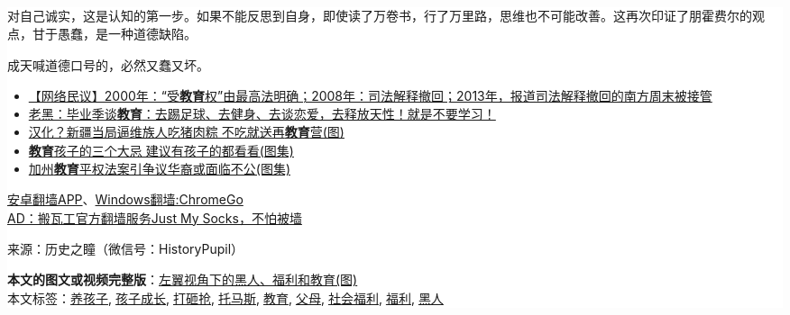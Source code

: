 <p>对自己诚实，这是认知的第一步。如果不能反思到自身，即使读了万卷书，行了万里路，思维也不可能改善。这再次印证了朋霍费尔的观点，甘于愚蠢，是一种道德缺陷。</p> <p>成天喊道德口号的，必然又蠢又坏。</p> <ul class='op-related-articles' title='相关阅读'> <li><a href='https://www.bannedbook.org/bnews/baitai/20200628/1351805.html' target='_blank'>【网络民议】2000年：“受<b>教育</b>权”由最高法明确；2008年：司法解释撤回；2013年，报道司法解释撤回的南方周末被接管</a></li> <li><a href='https://www.bannedbook.org/bnews/bannedvideo/20200628/1351696.html' target='_blank'>老黑：毕业季谈<b>教育</b>：去踢足球、去健身、去谈恋爱，去释放天性！就是不要学习！ </a></li> <li><a href='https://www.bannedbook.org/bnews/cbnews/20200627/1351330.html' target='_blank'>汉化？新疆当局逼维族人吃猪肉粽 不吃就送再<b>教育</b>营(图)</a></li> <li><a href='https://www.bannedbook.org/bnews/lifebaike/20200627/1351205.html' target='_blank'><b>教育</b>孩子的三个大忌 建议有孩子的都看看(图集)</a></li> <li><a href='https://www.bannedbook.org/bnews/comments/20200627/1351187.html' target='_blank'>加州<b>教育</b>平权法案引争议华裔或面临不公(图集)</a></li> </ul> <div class="texttj"> <a href="https://github.com/bannedbook/fanqiang/wiki/%E7%A6%81%E9%97%BB%E7%BD%91%E5%AE%89%E5%8D%93%E7%BF%BB%E5%A2%99%E6%96%B0%E9%97%BBAPP" target="_blank">安卓翻墙APP</a>、<a href="https://github.com/bannedbook/fanqiang/wiki/Chrome%E4%B8%80%E9%94%AE%E7%BF%BB%E5%A2%99%E5%8C%85" target="_blank">Windows翻墙:ChromeGo</a><br/> <a href="https://github.com/killgcd/justmysocks/blob/master/README.md" target="_blank">AD：搬瓦工官方翻墙服务Just My Socks，不怕被墙</a> </div><p> 来源：历史之瞳（微信号：HistoryPupil） </p> <a name='sharetosocial'></a>         <div><b>本文的图文或视频完整版</b>：<a href='https://www.bannedbook.org/bnews/comments/20200628/1351868.html'>左翼视角下的黑人、福利和教育(图)</a></div>  </div> <div class="postfooter"> <div>本文标签：<a href="https://www.bannedbook.org/bnews/tag/%E5%85%BB%E5%AD%A9%E5%AD%90/" rel="tag">养孩子</a>, <a href="https://www.bannedbook.org/bnews/tag/%E5%AD%A9%E5%AD%90%E6%88%90%E9%95%BF/" rel="tag">孩子成长</a>, <a href="https://www.bannedbook.org/bnews/tag/%E6%89%93%E7%A0%B8%E6%8A%A2/" rel="tag">打砸抢</a>, <a href="https://www.bannedbook.org/bnews/tag/%E6%89%98%E9%A9%AC%E6%96%AF/" rel="tag">托马斯</a>, <a href="https://www.bannedbook.org/bnews/tag/%e6%95%99%e8%82%b2/" rel="tag">教育</a>, <a href="https://www.bannedbook.org/bnews/tag/%e7%88%b6%e6%af%8d/" rel="tag">父母</a>, <a href="https://www.bannedbook.org/bnews/tag/%E7%A4%BE%E4%BC%9A%E7%A6%8F%E5%88%A9/" rel="tag">社会福利</a>, <a href="https://www.bannedbook.org/bnews/tag/%E7%A6%8F%E5%88%A9/" rel="tag">福利</a>, <a href="https://www.bannedbook.org/bnews/tag/%e9%bb%91%e4%ba%ba/" rel="tag">黑人</a></div>  </div> 